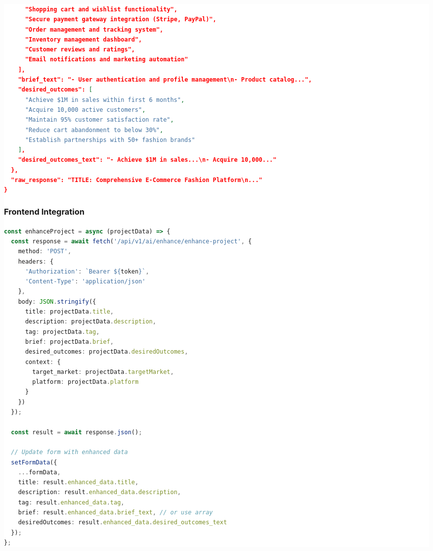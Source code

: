 ```json
      "Shopping cart and wishlist functionality",
      "Secure payment gateway integration (Stripe, PayPal)",
      "Order management and tracking system",
      "Inventory management dashboard",
      "Customer reviews and ratings",
      "Email notifications and marketing automation"
    ],
    "brief_text": "- User authentication and profile management\n- Product catalog...",
    "desired_outcomes": [
      "Achieve $1M in sales within first 6 months",
      "Acquire 10,000 active customers",
      "Maintain 95% customer satisfaction rate",
      "Reduce cart abandonment to below 30%",
      "Establish partnerships with 50+ fashion brands"
    ],
    "desired_outcomes_text": "- Achieve $1M in sales...\n- Acquire 10,000..."
  },
  "raw_response": "TITLE: Comprehensive E-Commerce Fashion Platform\n..."
}
```

### Frontend Integration
```typescript
const enhanceProject = async (projectData) => {
  const response = await fetch('/api/v1/ai/enhance/enhance-project', {
    method: 'POST',
    headers: {
      'Authorization': `Bearer ${token}`,
      'Content-Type': 'application/json'
    },
    body: JSON.stringify({
      title: projectData.title,
      description: projectData.description,
      tag: projectData.tag,
      brief: projectData.brief,
      desired_outcomes: projectData.desiredOutcomes,
      context: {
        target_market: projectData.targetMarket,
        platform: projectData.platform
      }
    })
  });
  
  const result = await response.json();
  
  // Update form with enhanced data
  setFormData({
    ...formData,
    title: result.enhanced_data.title,
    description: result.enhanced_data.description,
    tag: result.enhanced_data.tag,
    brief: result.enhanced_data.brief_text, // or use array
    desiredOutcomes: result.enhanced_data.desired_outcomes_text
  });
};
```
